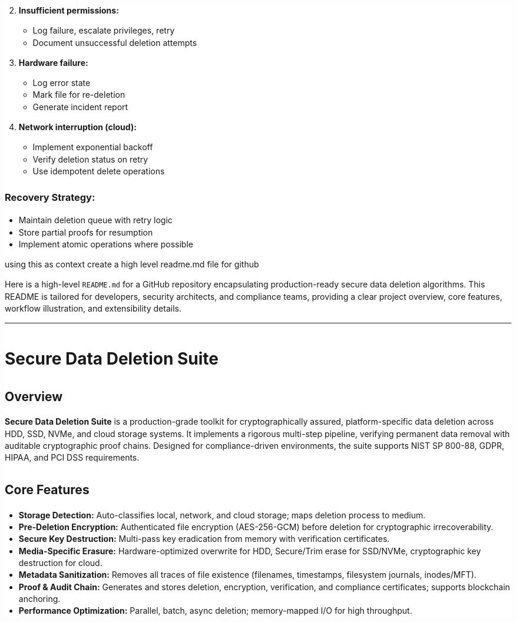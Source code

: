 2. **Insufficient permissions:**
   - Log failure, escalate privileges, retry
   - Document unsuccessful deletion attempts

3. **Hardware failure:**
   - Log error state
   - Mark file for re-deletion
   - Generate incident report

4. **Network interruption (cloud):**
   - Implement exponential backoff
   - Verify deletion status on retry
   - Use idempotent delete operations

### Recovery Strategy:
- Maintain deletion queue with retry logic
- Store partial proofs for resumption
- Implement atomic operations where possible


using this as context create a high level readme.md file for github

Here is a high-level `README.md` for a GitHub repository encapsulating production-ready secure data deletion algorithms. This README is tailored for developers, security architects, and compliance teams, providing a clear project overview, core features, workflow illustration, and extensibility details.

***

# Secure Data Deletion Suite

## Overview

**Secure Data Deletion Suite** is a production-grade toolkit for cryptographically assured, platform-specific data deletion across HDD, SSD, NVMe, and cloud storage systems. It implements a rigorous multi-step pipeline, verifying permanent data removal with auditable cryptographic proof chains. Designed for compliance-driven environments, the suite supports NIST SP 800-88, GDPR, HIPAA, and PCI DSS requirements.

## Core Features

- **Storage Detection:** Auto-classifies local, network, and cloud storage; maps deletion process to medium.
- **Pre-Deletion Encryption:** Authenticated file encryption (AES-256-GCM) before deletion for cryptographic irrecoverability.
- **Secure Key Destruction:** Multi-pass key eradication from memory with verification certificates.
- **Media-Specific Erasure:** Hardware-optimized overwrite for HDD, Secure/Trim erase for SSD/NVMe, cryptographic key destruction for cloud.
- **Metadata Sanitization:** Removes all traces of file existence (filenames, timestamps, filesystem journals, inodes/MFT).
- **Proof & Audit Chain:** Generates and stores deletion, encryption, verification, and compliance certificates; supports blockchain anchoring.
- **Performance Optimization:** Parallel, batch, async deletion; memory-mapped I/O for high throughput.
